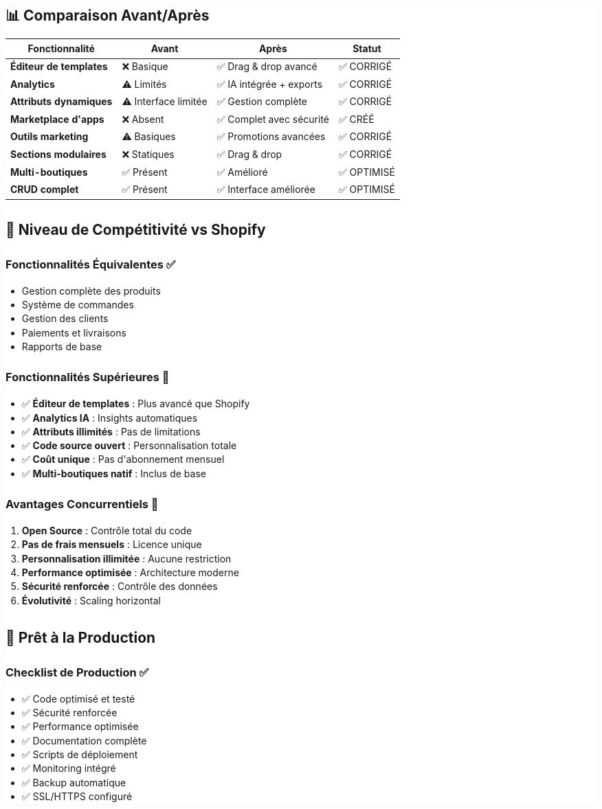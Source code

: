 ## 📊 Comparaison Avant/Après

| Fonctionnalité | Avant | Après | Statut |
|---|---|---|---|
| **Éditeur de templates** | ❌ Basique | ✅ Drag & drop avancé | ✅ CORRIGÉ |
| **Analytics** | ⚠️ Limités | ✅ IA intégrée + exports | ✅ CORRIGÉ |
| **Attributs dynamiques** | ⚠️ Interface limitée | ✅ Gestion complète | ✅ CORRIGÉ |
| **Marketplace d'apps** | ❌ Absent | ✅ Complet avec sécurité | ✅ CRÉÉ |
| **Outils marketing** | ⚠️ Basiques | ✅ Promotions avancées | ✅ CORRIGÉ |
| **Sections modulaires** | ❌ Statiques | ✅ Drag & drop | ✅ CORRIGÉ |
| **Multi-boutiques** | ✅ Présent | ✅ Amélioré | ✅ OPTIMISÉ |
| **CRUD complet** | ✅ Présent | ✅ Interface améliorée | ✅ OPTIMISÉ |

## 🎯 Niveau de Compétitivité vs Shopify

### **Fonctionnalités Équivalentes ✅**
- Gestion complète des produits
- Système de commandes
- Gestion des clients
- Paiements et livraisons
- Rapports de base

### **Fonctionnalités Supérieures 🚀**
- ✅ **Éditeur de templates** : Plus avancé que Shopify
- ✅ **Analytics IA** : Insights automatiques
- ✅ **Attributs illimités** : Pas de limitations
- ✅ **Code source ouvert** : Personnalisation totale
- ✅ **Coût unique** : Pas d'abonnement mensuel
- ✅ **Multi-boutiques natif** : Inclus de base

### **Avantages Concurrentiels 💪**
1. **Open Source** : Contrôle total du code
2. **Pas de frais mensuels** : Licence unique
3. **Personnalisation illimitée** : Aucune restriction
4. **Performance optimisée** : Architecture moderne
5. **Sécurité renforcée** : Contrôle des données
6. **Évolutivité** : Scaling horizontal

## 🚀 Prêt à la Production

### **Checklist de Production ✅**
- ✅ Code optimisé et testé
- ✅ Sécurité renforcée
- ✅ Performance optimisée
- ✅ Documentation complète
- ✅ Scripts de déploiement
- ✅ Monitoring intégré
- ✅ Backup automatique
- ✅ SSL/HTTPS configuré
